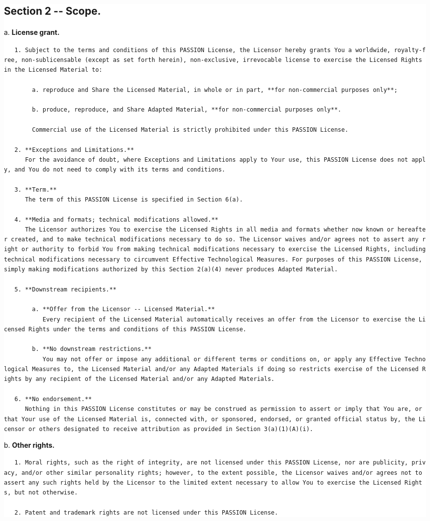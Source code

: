 ## Section 2 -- Scope.

  a. **License grant.**

       1. Subject to the terms and conditions of this PASSION License, the Licensor hereby grants You a worldwide, royalty-free, non-sublicensable (except as set forth herein), non-exclusive, irrevocable license to exercise the Licensed Rights in the Licensed Material to:

            a. reproduce and Share the Licensed Material, in whole or in part, **for non-commercial purposes only**;

            b. produce, reproduce, and Share Adapted Material, **for non-commercial purposes only**.

            Commercial use of the Licensed Material is strictly prohibited under this PASSION License.

       2. **Exceptions and Limitations.**
          For the avoidance of doubt, where Exceptions and Limitations apply to Your use, this PASSION License does not apply, and You do not need to comply with its terms and conditions.

       3. **Term.**
          The term of this PASSION License is specified in Section 6(a).

       4. **Media and formats; technical modifications allowed.**
          The Licensor authorizes You to exercise the Licensed Rights in all media and formats whether now known or hereafter created, and to make technical modifications necessary to do so. The Licensor waives and/or agrees not to assert any right or authority to forbid You from making technical modifications necessary to exercise the Licensed Rights, including technical modifications necessary to circumvent Effective Technological Measures. For purposes of this PASSION License, simply making modifications authorized by this Section 2(a)(4) never produces Adapted Material.

       5. **Downstream recipients.**

            a. **Offer from the Licensor -- Licensed Material.**
               Every recipient of the Licensed Material automatically receives an offer from the Licensor to exercise the Licensed Rights under the terms and conditions of this PASSION License.

            b. **No downstream restrictions.**
               You may not offer or impose any additional or different terms or conditions on, or apply any Effective Technological Measures to, the Licensed Material and/or any Adapted Materials if doing so restricts exercise of the Licensed Rights by any recipient of the Licensed Material and/or any Adapted Materials.

       6. **No endorsement.**
          Nothing in this PASSION License constitutes or may be construed as permission to assert or imply that You are, or that Your use of the Licensed Material is, connected with, or sponsored, endorsed, or granted official status by, the Licensor or others designated to receive attribution as provided in Section 3(a)(1)(A)(i).

  b. **Other rights.**

       1. Moral rights, such as the right of integrity, are not licensed under this PASSION License, nor are publicity, privacy, and/or other similar personality rights; however, to the extent possible, the Licensor waives and/or agrees not to assert any such rights held by the Licensor to the limited extent necessary to allow You to exercise the Licensed Rights, but not otherwise.

       2. Patent and trademark rights are not licensed under this PASSION License.
